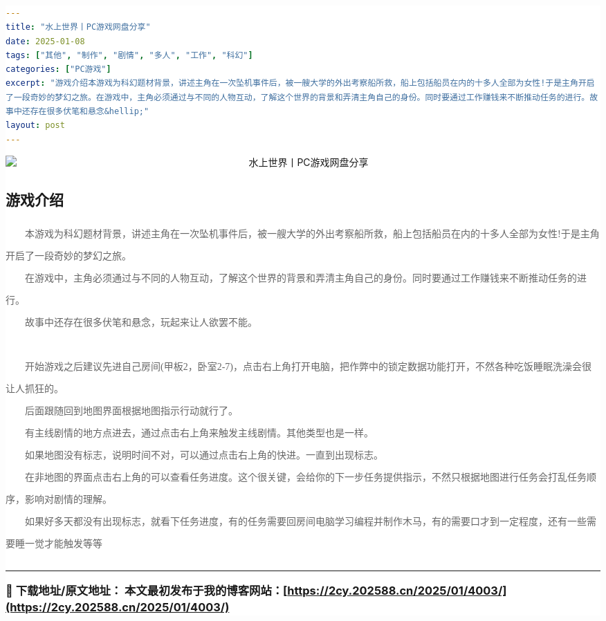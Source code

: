 ```yaml
---
title: "水上世界丨PC游戏网盘分享"
date: 2025-01-08
tags: ["其他", "制作", "剧情", "多人", "工作", "科幻"]
categories: ["PC游戏"]
excerpt: "游戏介绍本游戏为科幻题材背景，讲述主角在一次坠机事件后，被一艘大学的外出考察船所救，船上包括船员在内的十多人全部为女性!于是主角开启了一段奇妙的梦幻之旅。在游戏中，主角必须通过与不同的人物互动，了解这个世界的背景和弄清主角自己的身份。同时要通过工作赚钱来不断推动任务的进行。故事中还存在很多伏笔和悬念&hellip;"
layout: post
---
```


 <div> <div></div><div><p style="text-align: center;"><img src="https://2cy.202588.cn//wp-content/uploads/2025/01/20250108_677e0d7b2d7ae.webp" alt="水上世界丨PC游戏网盘分享" style="display:block; margin-left:auto; margin-right:auto;width:100%;height:auto;"></p><h2 style="white-space: normal; text-align: left;">游戏介绍</h2><div label-module="para" data-pid="5" style="white-space: normal; overflow-wrap: break-word; color: rgb(51, 51, 51); margin-bottom: 15px; text-indent: 2em; line-height: 24px; zoom: 1; font-family: &quot;Helvetica Neue&quot;, Helvetica, Arial, &quot;PingFang SC&quot;, &quot;Hiragino Sans GB&quot;, &quot;Microsoft YaHei&quot;, &quot;WenQuanYi Micro Hei&quot;, sans-serif; background-color: rgb(255, 255, 255); text-align: left;"><div label-module="para" data-pid="6" style="overflow-wrap: break-word; margin-bottom: 15px; text-indent: 2em; line-height: 24px; zoom: 1; text-align: left;"><div label-module="para" data-pid="4" style="overflow-wrap: break-word; margin-bottom: 15px; text-indent: 2em; line-height: 24px; zoom: 1; text-align: left;"><div label-module="para" style="text-align: left;"><a href="https://baike.baidu.com/pic/%E7%98%9F%E7%96%AB%E4%BC%A0%E8%AF%B4%EF%BC%9A%E6%97%A0%E7%BD%AA/23401781/2238269369/ac4bd11373f082025aaf09da62b2ecedab64024fadb7?fr=lemma&ct=cover" target="_blank" nslog-type="10000206" data-album-id="2238269369" style="width: 222px;" rel="noopener"></a><div label-module="para" data-pid="4" style="overflow-wrap: break-word; margin-bottom: 15px; text-indent: 2em; line-height: 24px; zoom: 1; text-align: left;"><p style="margin-top: 0px; margin-bottom: 0px; padding: 0px; outline: none; color: rgb(102, 102, 102); line-height: 32px; font-family: &quot;Microsoft YaHei&quot;; white-space: normal; background-color: rgb(255, 255, 255); text-align: left;">本游戏为科幻题材背景，讲述主角在一次坠机事件后，被一艘大学的外出考察船所救，船上包括船员在内的十多人全部为女性!于是主角开启了一段奇妙的梦幻之旅。</p><p style="margin-top: 0px; margin-bottom: 0px; padding: 0px; outline: none; color: rgb(102, 102, 102); line-height: 32px; font-family: &quot;Microsoft YaHei&quot;; white-space: normal; background-color: rgb(255, 255, 255); text-align: left;">在游戏中，主角必须通过与不同的人物互动，了解这个世界的背景和弄清主角自己的身份。同时要通过工作赚钱来不断推动任务的进行。</p><p style="margin-top: 0px; margin-bottom: 0px; padding: 0px; outline: none; color: rgb(102, 102, 102); line-height: 32px; font-family: &quot;Microsoft YaHei&quot;; white-space: normal; background-color: rgb(255, 255, 255); text-align: left;">故事中还存在很多伏笔和悬念，玩起来让人欲罢不能。</p><p style="margin-top: 0px; margin-bottom: 0px; padding: 0px; outline: none; color: rgb(102, 102, 102); line-height: 32px; font-family: &quot;Microsoft YaHei&quot;; white-space: normal; background-color: rgb(255, 255, 255); text-align: left;"><br/></p><p style="margin-top: 0px; margin-bottom: 0px; padding: 0px; outline: none; color: rgb(102, 102, 102); line-height: 32px; font-family: &quot;Microsoft YaHei&quot;; white-space: normal; background-color: rgb(255, 255, 255); text-align: left;">开始游戏之后建议先进自己房间(甲板2，卧室2-7)，点击右上角打开电脑，把作弊中的锁定数据功能打开，不然各种吃饭睡眠洗澡会很让人抓狂的。</p><p style="margin-top: 0px; margin-bottom: 0px; padding: 0px; outline: none; color: rgb(102, 102, 102); line-height: 32px; font-family: &quot;Microsoft YaHei&quot;; white-space: normal; background-color: rgb(255, 255, 255); text-align: left;">后面跟随回到地图界面根据地图指示行动就行了。</p><p style="margin-top: 0px; margin-bottom: 0px; padding: 0px; outline: none; color: rgb(102, 102, 102); line-height: 32px; font-family: &quot;Microsoft YaHei&quot;; white-space: normal; background-color: rgb(255, 255, 255); text-align: left;">有主线剧情的地方点进去，通过点击右上角来触发主线剧情。其他类型也是一样。</p><p style="margin-top: 0px; margin-bottom: 0px; padding: 0px; outline: none; color: rgb(102, 102, 102); line-height: 32px; font-family: &quot;Microsoft YaHei&quot;; white-space: normal; background-color: rgb(255, 255, 255); text-align: left;">如果地图没有标志，说明时间不对，可以通过点击右上角的快进。一直到出现标志。</p><p style="margin-top: 0px; margin-bottom: 0px; padding: 0px; outline: none; color: rgb(102, 102, 102); line-height: 32px; font-family: &quot;Microsoft YaHei&quot;; white-space: normal; background-color: rgb(255, 255, 255); text-align: left;">在非地图的界面点击右上角的可以查看任务进度。这个很关键，会给你的下一步任务提供指示，不然只根据地图进行任务会打乱任务顺序，影响对剧情的理解。</p><p style="margin-top: 0px; margin-bottom: 0px; padding: 0px; outline: none; color: rgb(102, 102, 102); line-height: 32px; font-family: &quot;Microsoft YaHei&quot;; white-space: normal; background-color: rgb(255, 255, 255); text-align: left;">如果好多天都没有出现标志，就看下任务进度，有的任务需要回房间电脑学习编程并制作木马，有的需要口才到一定程度，还有一些需要睡一觉才能触发等等</p></div></div></div></div></div><h3 style="white-space: normal; text-align: left;">

---
📖 **下载地址/原文地址：** 本文最初发布于我的博客网站：[https://2cy.202588.cn/2025/01/4003/](https://2cy.202588.cn/2025/01/4003/)
